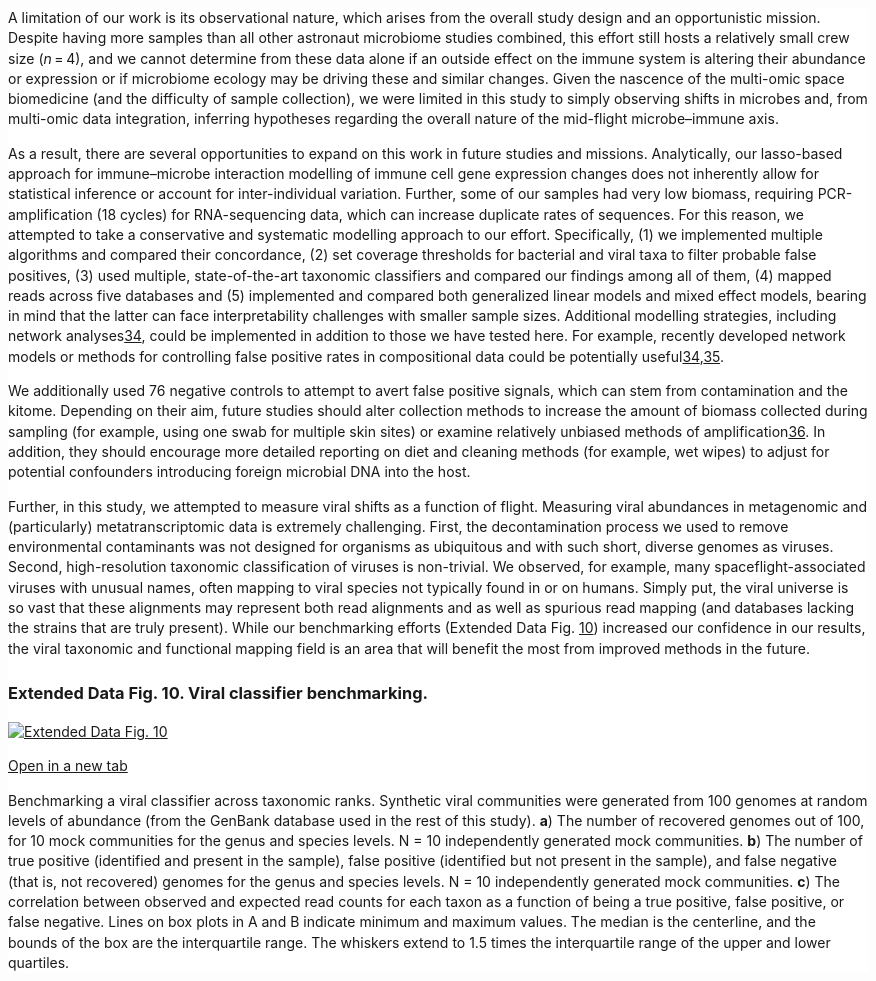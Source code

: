 A limitation of our work is its observational nature, which arises from the overall study design and an opportunistic mission. Despite having more samples than all other astronaut microbiome studies combined, this effort still hosts a relatively small crew size (*n* = 4), and we cannot determine from these data alone if an outside effect on the immune system is altering their abundance or expression or if microbiome ecology may be driving these and similar changes. Given the nascence of the multi-omic space biomedicine (and the difficulty of sample collection), we were limited in this study to simply observing shifts in microbes and, from multi-omic data integration, inferring hypotheses regarding the overall nature of the mid-flight microbe–immune axis.

As a result, there are several opportunities to expand on this work in future studies and missions. Analytically, our lasso-based approach for immune–microbe interaction modelling of immune cell gene expression changes does not inherently allow for statistical inference or account for inter-individual variation. Further, some of our samples had very low biomass, requiring PCR-amplification (18 cycles) for RNA-sequencing data, which can increase duplicate rates of sequences. For this reason, we attempted to take a conservative and systematic modelling approach to our effort. Specifically, (1) we implemented multiple algorithms and compared their concordance, (2) set coverage thresholds for bacterial and viral taxa to filter probable false positives, (3) used multiple, state-of-the-art taxonomic classifiers and compared our findings among all of them, (4) mapped reads across five databases and (5) implemented and compared both generalized linear models and mixed effect models, bearing in mind that the latter can face interpretability challenges with smaller sample sizes. Additional modelling strategies, including network analyses[34](#CR34), could be implemented in addition to those we have tested here. For example, recently developed network models or methods for controlling false positive rates in compositional data could be potentially useful[34](#CR34),[35](#CR35).

We additionally used 76 negative controls to attempt to avert false positive signals, which can stem from contamination and the kitome. Depending on their aim, future studies should alter collection methods to increase the amount of biomass collected during sampling (for example, using one swab for multiple skin sites) or examine relatively unbiased methods of amplification[36](#CR36). In addition, they should encourage more detailed reporting on diet and cleaning methods (for example, wet wipes) to adjust for potential confounders introducing foreign microbial DNA into the host.

Further, in this study, we attempted to measure viral shifts as a function of flight. Measuring viral abundances in metagenomic and (particularly) metatranscriptomic data is extremely challenging. First, the decontamination process we used to remove environmental contaminants was not designed for organisms as ubiquitous and with such short, diverse genomes as viruses. Second, high-resolution taxonomic classification of viruses is non-trivial. We observed, for example, many spaceflight-associated viruses with unusual names, often mapping to viral species not typically found in or on humans. Simply put, the viral universe is so vast that these alignments may represent both read alignments and as well as spurious read mapping (and databases lacking the strains that are truly present). While our benchmarking efforts (Extended Data Fig. [10](#Fig15)) increased our confidence in our results, the viral taxonomic and functional mapping field is an area that will benefit the most from improved methods in the future.

### Extended Data Fig. 10. Viral classifier benchmarking.

[![Extended Data Fig. 10](https://cdn.ncbi.nlm.nih.gov/pmc/blobs/cfc3/11222149/851da2933b65/41564_2024_1635_Fig15_ESM.jpg)](https://www.ncbi.nlm.nih.gov/core/lw/2.0/html/tileshop_pmc/tileshop_pmc_inline.html?title=Click%20on%20image%20to%20zoom&p=PMC3&id=11222149_41564_2024_1635_Fig15_ESM.jpg)

[Open in a new tab](figure/Fig15/)

Benchmarking a viral classifier across taxonomic ranks. Synthetic viral communities were generated from 100 genomes at random levels of abundance (from the GenBank database used in the rest of this study). **a**) The number of recovered genomes out of 100, for 10 mock communities for the genus and species levels. N = 10 independently generated mock communities. **b**) The number of true positive (identified and present in the sample), false positive (identified but not present in the sample), and false negative (that is, not recovered) genomes for the genus and species levels. N = 10 independently generated mock communities. **c**) The correlation between observed and expected read counts for each taxon as a function of being a true positive, false positive, or false negative. Lines on box plots in A and B indicate minimum and maximum values. The median is the centerline, and the bounds of the box are the interquartile range. The whiskers extend to 1.5 times the interquartile range of the upper and lower quartiles.
